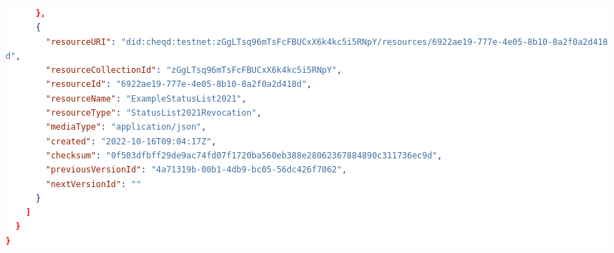 ```json
      },
      {
        "resourceURI": "did:cheqd:testnet:zGgLTsq96mTsFcFBUCxX6k4kc5i5RNpY/resources/6922ae19-777e-4e05-8b10-8a2f0a2d418d",
        "resourceCollectionId": "zGgLTsq96mTsFcFBUCxX6k4kc5i5RNpY",
        "resourceId": "6922ae19-777e-4e05-8b10-8a2f0a2d418d",
        "resourceName": "ExampleStatusList2021",
        "resourceType": "StatusList2021Revocation",
        "mediaType": "application/json",
        "created": "2022-10-16T09:04:17Z",
        "checksum": "0f503dfbff29de9ac74fd07f1720ba560eb388e28062367884890c311736ec9d",
        "previousVersionId": "4a71319b-00b1-4db9-bc05-56dc426f7062",
        "nextVersionId": ""
      }
    ]
  }
}
```
